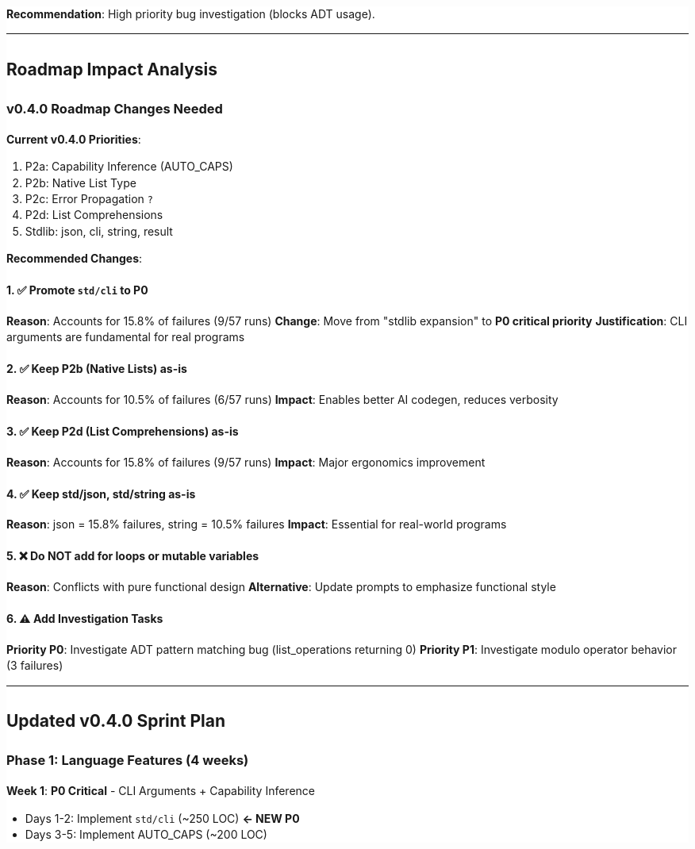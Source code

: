 **Recommendation**: High priority bug investigation (blocks ADT usage).

---

## Roadmap Impact Analysis

### v0.4.0 Roadmap Changes Needed

**Current v0.4.0 Priorities**:
1. P2a: Capability Inference (AUTO_CAPS)
2. P2b: Native List Type
3. P2c: Error Propagation `?`
4. P2d: List Comprehensions
5. Stdlib: json, cli, string, result

**Recommended Changes**:

#### 1. ✅ Promote `std/cli` to P0
**Reason**: Accounts for 15.8% of failures (9/57 runs)
**Change**: Move from "stdlib expansion" to **P0 critical priority**
**Justification**: CLI arguments are fundamental for real programs

#### 2. ✅ Keep P2b (Native Lists) as-is
**Reason**: Accounts for 10.5% of failures (6/57 runs)
**Impact**: Enables better AI codegen, reduces verbosity

#### 3. ✅ Keep P2d (List Comprehensions) as-is
**Reason**: Accounts for 15.8% of failures (9/57 runs)
**Impact**: Major ergonomics improvement

#### 4. ✅ Keep std/json, std/string as-is
**Reason**: json = 15.8% failures, string = 10.5% failures
**Impact**: Essential for real-world programs

#### 5. ❌ Do NOT add for loops or mutable variables
**Reason**: Conflicts with pure functional design
**Alternative**: Update prompts to emphasize functional style

#### 6. ⚠️ Add Investigation Tasks
**Priority P0**: Investigate ADT pattern matching bug (list_operations returning 0)
**Priority P1**: Investigate modulo operator behavior (3 failures)

---

## Updated v0.4.0 Sprint Plan

### Phase 1: Language Features (4 weeks)

**Week 1**: **P0 Critical** - CLI Arguments + Capability Inference
- Days 1-2: Implement `std/cli` (~250 LOC) **← NEW P0**
- Days 3-5: Implement AUTO_CAPS (~200 LOC)
